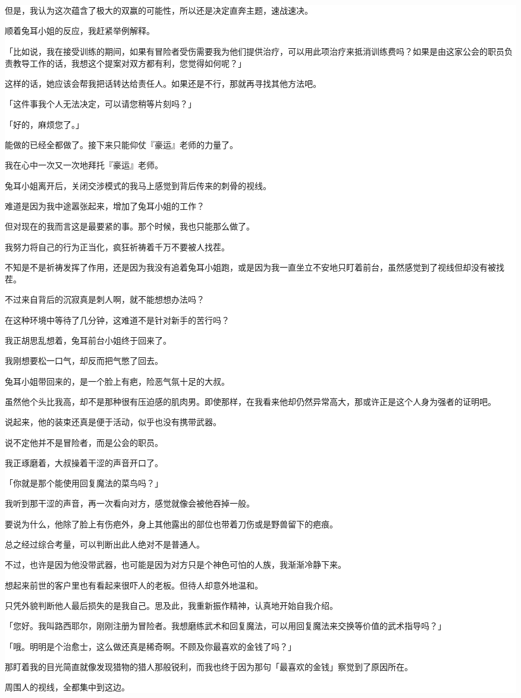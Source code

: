 但是，我认为这次蕴含了极大的双赢的可能性，所以还是决定直奔主题，速战速决。

顺着兔耳小姐的反应，我赶紧举例解释。

「比如说，我在接受训练的期间，如果有冒险者受伤需要我为他们提供治疗，可以用此项治疗来抵消训练费吗？如果是由这家公会的职员负责教导工作的话，我想这个提案对双方都有利，您觉得如何呢？」

这样的话，她应该会帮我把话转达给责任人。如果还是不行，那就再寻找其他方法吧。

「这件事我个人无法决定，可以请您稍等片刻吗？」

「好的，麻烦您了。」

能做的已经全都做了。接下来只能仰仗『豪运』老师的力量了。

我在心中一次又一次地拜托『豪运』老师。

兔耳小姐离开后，关闭交涉模式的我马上感觉到背后传来的刺骨的视线。

难道是因为我中途嚣张起来，增加了兔耳小姐的工作？

但对现在的我而言这是最要紧的事。那个时候，我也只能那么做了。

我努力将自己的行为正当化，疯狂祈祷着千万不要被人找茬。

不知是不是祈祷发挥了作用，还是因为我没有追着兔耳小姐跑，或是因为我一直坐立不安地只盯着前台，虽然感觉到了视线但却没有被找茬。

不过来自背后的沉寂真是刺人啊，就不能想想办法吗？

在这种环境中等待了几分钟，这难道不是针对新手的苦行吗？

我正胡思乱想着，兔耳前台小姐终于回来了。

我刚想要松一口气，却反而把气憋了回去。

兔耳小姐带回来的，是一个脸上有疤，险恶气氛十足的大叔。

虽然他个头比我高，却不是那种很有压迫感的肌肉男。即使那样，在我看来他却仍然异常高大，那或许正是这个人身为强者的证明吧。

说起来，他的装束还真是便于活动，似乎也没有携带武器。

说不定他并不是冒险者，而是公会的职员。

我正琢磨着，大叔操着干涩的声音开口了。

「你就是那个能使用回复魔法的菜鸟吗？」

我听到那干涩的声音，再一次看向对方，感觉就像会被他吞掉一般。

要说为什么，他除了脸上有伤疤外，身上其他露出的部位也带着刀伤或是野兽留下的疤痕。

总之经过综合考量，可以判断出此人绝对不是普通人。

不过，也许是因为他没带武器，也可能是因为对方只是个神色可怕的人族，我渐渐冷静下来。

想起来前世的客户里也有看起来很吓人的老板。但待人却意外地温和。

只凭外貌判断他人最后损失的是我自己。思及此，我重新振作精神，认真地开始自我介绍。

「您好。我叫路西耶尔，刚刚注册为冒险者。我想磨练武术和回复魔法，可以用回复魔法来交换等价值的武术指导吗？」

「哦。明明是个治愈士，这么做还真是稀奇啊。不顾及你最喜欢的金钱了吗？」

那盯着我的目光简直就像发现猎物的猎人那般锐利，而我也终于因为那句「最喜欢的金钱」察觉到了原因所在。

周围人的视线，全都集中到这边。
